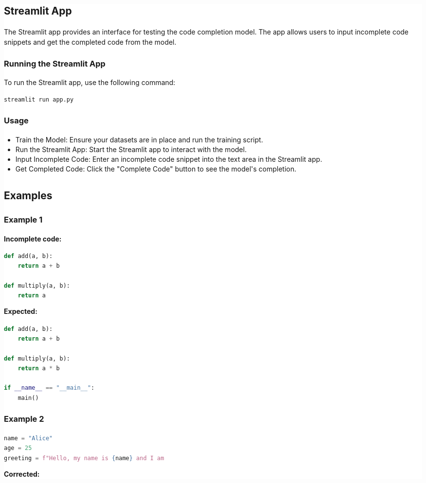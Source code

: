 ## Streamlit App

The Streamlit app provides an interface for testing the code completion model. The app allows users to input incomplete code snippets and get the completed code from the model.

### Running the Streamlit App

To run the Streamlit app, use the following command:

```sh
streamlit run app.py
```
### Usage
+ Train the Model: Ensure your datasets are in place and run the training script.
+ Run the Streamlit App: Start the Streamlit app to interact with the model.
+ Input Incomplete Code: Enter an incomplete code snippet into the text area in the Streamlit app.
+ Get Completed Code: Click the "Complete Code" button to see the model's completion.

## Examples

### Example 1

**Incomplete code:**

```python
def add(a, b):
    return a + b

def multiply(a, b):
    return a
```

**Expected:**

```python
def add(a, b):
    return a + b

def multiply(a, b):
    return a * b

if __name__ == "__main__":
    main()
```

### Example 2

```python
name = "Alice"
age = 25
greeting = f"Hello, my name is {name} and I am
```

**Corrected:**
